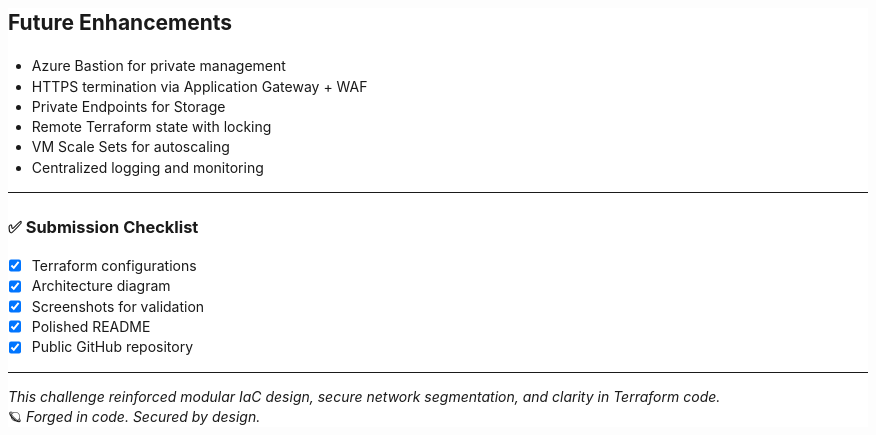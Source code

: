 
## Future Enhancements  
- Azure Bastion for private management  
- HTTPS termination via Application Gateway + WAF  
- Private Endpoints for Storage  
- Remote Terraform state with locking  
- VM Scale Sets for autoscaling  
- Centralized logging and monitoring  

---

### ✅ Submission Checklist
- [x] Terraform configurations  
- [x] Architecture diagram  
- [x] Screenshots for validation  
- [x] Polished README  
- [x] Public GitHub repository  

---

*This challenge reinforced modular IaC design, secure network segmentation, and clarity in Terraform code.*  
🪐 *Forged in code. Secured by design.*
